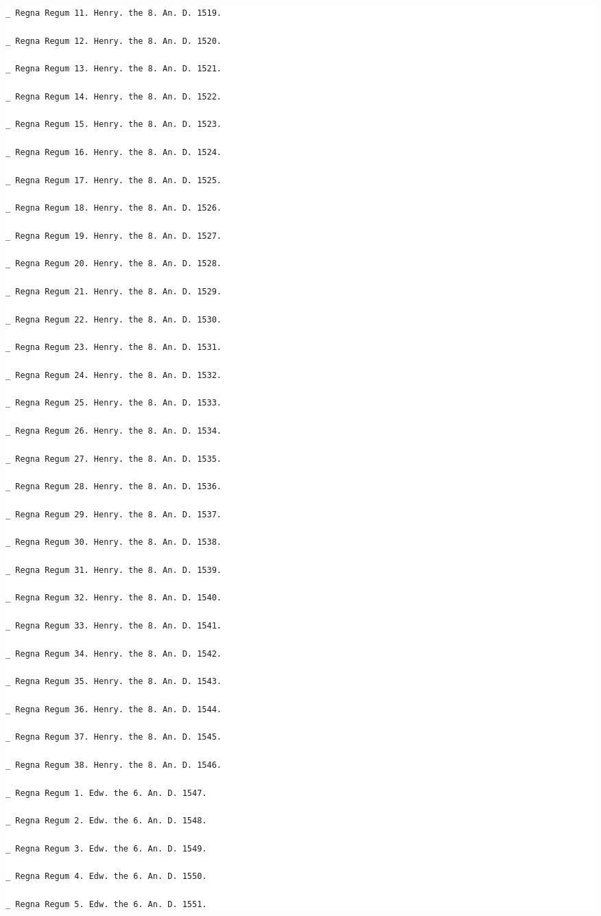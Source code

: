     _ Regna Regum 11. Henry. the 8. An. D. 1519.

    _ Regna Regum 12. Henry. the 8. An. D. 1520.

    _ Regna Regum 13. Henry. the 8. An. D. 1521.

    _ Regna Regum 14. Henry. the 8. An. D. 1522.

    _ Regna Regum 15. Henry. the 8. An. D. 1523.

    _ Regna Regum 16. Henry. the 8. An. D. 1524.

    _ Regna Regum 17. Henry. the 8. An. D. 1525.

    _ Regna Regum 18. Henry. the 8. An. D. 1526.

    _ Regna Regum 19. Henry. the 8. An. D. 1527.

    _ Regna Regum 20. Henry. the 8. An. D. 1528.

    _ Regna Regum 21. Henry. the 8. An. D. 1529.

    _ Regna Regum 22. Henry. the 8. An. D. 1530.

    _ Regna Regum 23. Henry. the 8. An. D. 1531.

    _ Regna Regum 24. Henry. the 8. An. D. 1532.

    _ Regna Regum 25. Henry. the 8. An. D. 1533.

    _ Regna Regum 26. Henry. the 8. An. D. 1534.

    _ Regna Regum 27. Henry. the 8. An. D. 1535.

    _ Regna Regum 28. Henry. the 8. An. D. 1536.

    _ Regna Regum 29. Henry. the 8. An. D. 1537.

    _ Regna Regum 30. Henry. the 8. An. D. 1538.

    _ Regna Regum 31. Henry. the 8. An. D. 1539.

    _ Regna Regum 32. Henry. the 8. An. D. 1540.

    _ Regna Regum 33. Henry. the 8. An. D. 1541.

    _ Regna Regum 34. Henry. the 8. An. D. 1542.

    _ Regna Regum 35. Henry. the 8. An. D. 1543.

    _ Regna Regum 36. Henry. the 8. An. D. 1544.

    _ Regna Regum 37. Henry. the 8. An. D. 1545.

    _ Regna Regum 38. Henry. the 8. An. D. 1546.

    _ Regna Regum 1. Edw. the 6. An. D. 1547.

    _ Regna Regum 2. Edw. the 6. An. D. 1548.

    _ Regna Regum 3. Edw. the 6. An. D. 1549.

    _ Regna Regum 4. Edw. the 6. An. D. 1550.

    _ Regna Regum 5. Edw. the 6. An. D. 1551.
